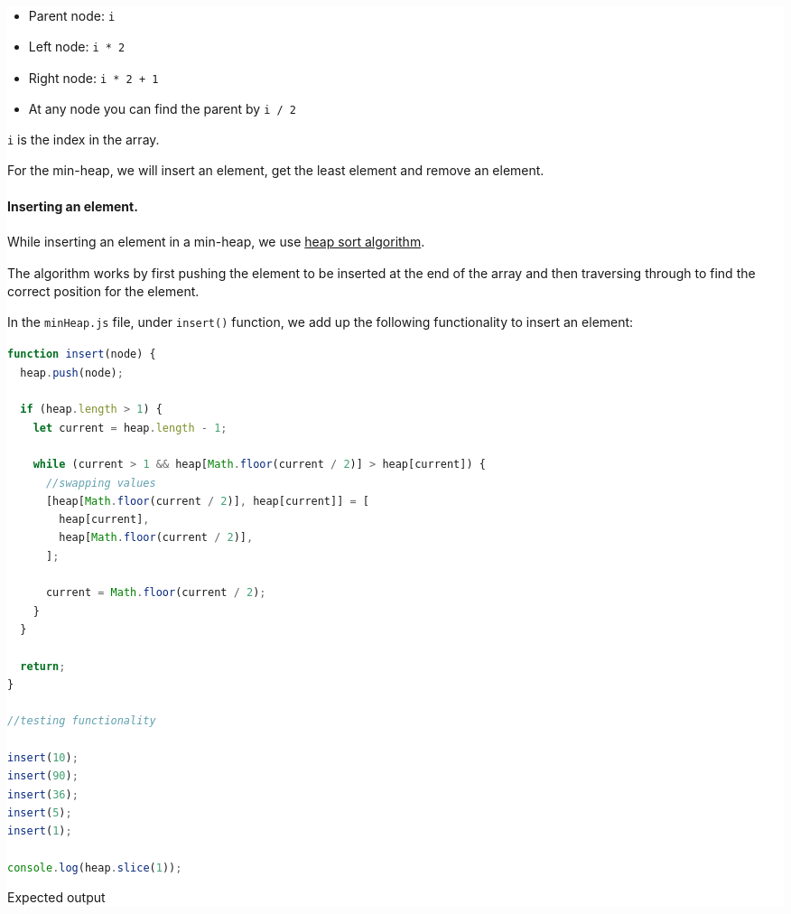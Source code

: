 - Parent node: `i`

- Left node: `i * 2`

- Right node: `i * 2 + 1`

- At any node you can find the parent by `i / 2`

`i` is the index in the array.

For the min-heap, we will insert an element, get the least element and remove an element.

#### Inserting an element.

While inserting an element in a min-heap, we use [heap sort algorithm](https://www.codingeek.com/algorithms/heap-sort-algorithm-explanation-and-implementation/).

The algorithm works by first pushing the element to be inserted at the end of the array and then traversing through to find the correct position for the element.

In the `minHeap.js` file, under `insert()` function, we add up the following functionality to insert an element:

```javascript
function insert(node) {
  heap.push(node);

  if (heap.length > 1) {
    let current = heap.length - 1;

    while (current > 1 && heap[Math.floor(current / 2)] > heap[current]) {
      //swapping values
      [heap[Math.floor(current / 2)], heap[current]] = [
        heap[current],
        heap[Math.floor(current / 2)],
      ];

      current = Math.floor(current / 2);
    }
  }

  return;
}

//testing functionality

insert(10);
insert(90);
insert(36);
insert(5);
insert(1);

console.log(heap.slice(1));
```

Expected output
